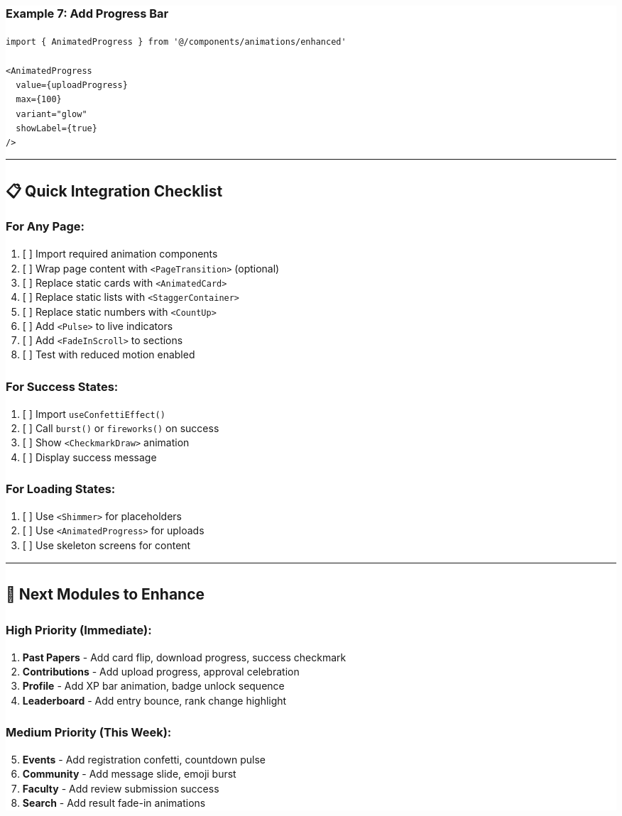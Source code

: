 ### Example 7: Add Progress Bar
```tsx
import { AnimatedProgress } from '@/components/animations/enhanced'

<AnimatedProgress 
  value={uploadProgress} 
  max={100}
  variant="glow"
  showLabel={true}
/>
```

---

## 📋 Quick Integration Checklist

### For Any Page:
1. [ ] Import required animation components
2. [ ] Wrap page content with `<PageTransition>` (optional)
3. [ ] Replace static cards with `<AnimatedCard>`
4. [ ] Replace static lists with `<StaggerContainer>`
5. [ ] Replace static numbers with `<CountUp>`
6. [ ] Add `<Pulse>` to live indicators
7. [ ] Add `<FadeInScroll>` to sections
8. [ ] Test with reduced motion enabled

### For Success States:
1. [ ] Import `useConfettiEffect()`
2. [ ] Call `burst()` or `fireworks()` on success
3. [ ] Show `<CheckmarkDraw>` animation
4. [ ] Display success message

### For Loading States:
1. [ ] Use `<Shimmer>` for placeholders
2. [ ] Use `<AnimatedProgress>` for uploads
3. [ ] Use skeleton screens for content

---

## 🎯 Next Modules to Enhance

### High Priority (Immediate):
1. **Past Papers** - Add card flip, download progress, success checkmark
2. **Contributions** - Add upload progress, approval celebration
3. **Profile** - Add XP bar animation, badge unlock sequence
4. **Leaderboard** - Add entry bounce, rank change highlight

### Medium Priority (This Week):
5. **Events** - Add registration confetti, countdown pulse
6. **Community** - Add message slide, emoji burst
7. **Faculty** - Add review submission success
8. **Search** - Add result fade-in animations
